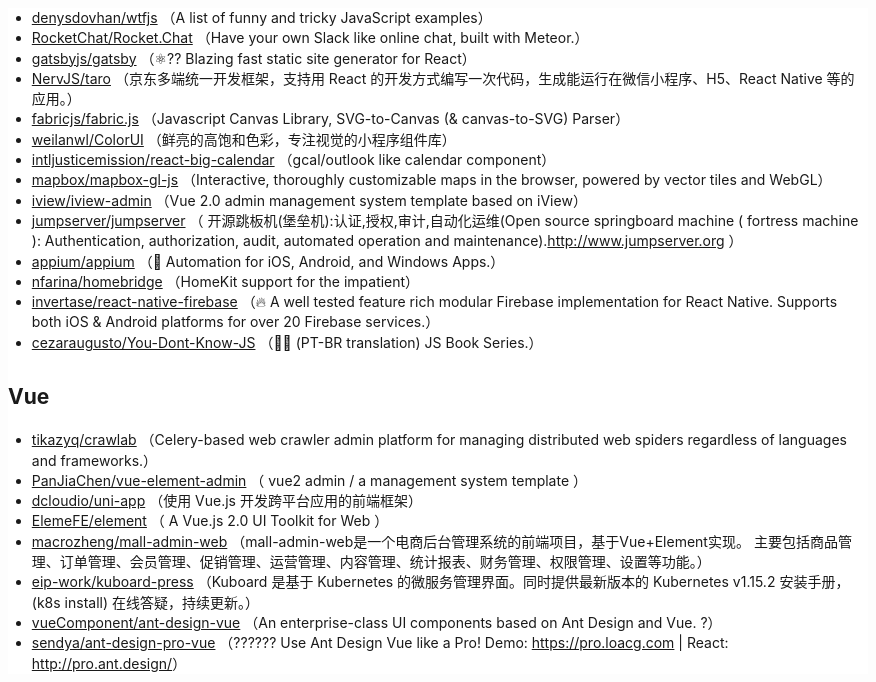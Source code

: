 * [denysdovhan/wtfjs](https://github.com/denysdovhan/wtfjs) （A list of funny and tricky JavaScript examples）
* [RocketChat/Rocket.Chat](https://github.com/RocketChat/Rocket.Chat) （Have your own Slack like online chat, built with Meteor.）
* [gatsbyjs/gatsby](https://github.com/gatsbyjs/gatsby) （&#x269b;&#xfe0f;?? Blazing fast static site generator for React）
* [NervJS/taro](https://github.com/NervJS/taro) （京东多端统一开发框架，支持用 React 的开发方式编写一次代码，生成能运行在微信小程序、H5、React Native 等的应用。）
* [fabricjs/fabric.js](https://github.com/fabricjs/fabric.js) （Javascript Canvas Library, SVG-to-Canvas (&amp; canvas-to-SVG) Parser）
* [weilanwl/ColorUI](https://github.com/weilanwl/ColorUI) （鲜亮的高饱和色彩，专注视觉的小程序组件库）
* [intljusticemission/react-big-calendar](https://github.com/intljusticemission/react-big-calendar) （gcal/outlook like calendar component）
* [mapbox/mapbox-gl-js](https://github.com/mapbox/mapbox-gl-js) （Interactive, thoroughly customizable maps in the browser, powered by vector tiles and WebGL）
* [iview/iview-admin](https://github.com/iview/iview-admin) （Vue 2.0 admin management system template based on iView）
* [jumpserver/jumpserver](https://github.com/jumpserver/jumpserver) （
        开源跳板机(堡垒机):认证,授权,审计,自动化运维(Open source springboard machine ( fortress machine ): Authentication, authorization, audit, automated operation and maintenance).<a href="http://www.jumpserver.org">http://www.jumpserver.org</a>
      ）
* [appium/appium](https://github.com/appium/appium) （&#x1f4f1; Automation for iOS, Android, and Windows Apps.）
* [nfarina/homebridge](https://github.com/nfarina/homebridge) （HomeKit support for the impatient）
* [invertase/react-native-firebase](https://github.com/invertase/react-native-firebase) （&#x1f525; A well tested feature rich modular Firebase implementation for React Native. Supports both iOS &amp; Android platforms for over 20 Firebase services.）
* [cezaraugusto/You-Dont-Know-JS](https://github.com/cezaraugusto/You-Dont-Know-JS) （&#x1f4d7;&#x1f4d2; (PT-BR translation) JS Book Series.）

## Vue

* [tikazyq/crawlab](https://github.com/tikazyq/crawlab) （Celery-based web crawler admin platform for managing distributed web spiders regardless of languages and frameworks.）
* [PanJiaChen/vue-element-admin](https://github.com/PanJiaChen/vue-element-admin) （
        vue2 admin / a management system template
      ）
* [dcloudio/uni-app](https://github.com/dcloudio/uni-app) （使用 Vue.js 开发跨平台应用的前端框架）
* [ElemeFE/element](https://github.com/ElemeFE/element) （
        A Vue.js 2.0 UI Toolkit for Web
      ）
* [macrozheng/mall-admin-web](https://github.com/macrozheng/mall-admin-web) （mall-admin-web是一个电商后台管理系统的前端项目，基于Vue+Element实现。 主要包括商品管理、订单管理、会员管理、促销管理、运营管理、内容管理、统计报表、财务管理、权限管理、设置等功能。）
* [eip-work/kuboard-press](https://github.com/eip-work/kuboard-press) （Kuboard 是基于 Kubernetes 的微服务管理界面。同时提供最新版本的 Kubernetes v1.15.2 安装手册，(k8s install) 在线答疑，持续更新。）
* [vueComponent/ant-design-vue](https://github.com/vueComponent/ant-design-vue) （An enterprise-class UI components based on Ant Design and Vue. ?）
* [sendya/ant-design-pro-vue](https://github.com/sendya/ant-design-pro-vue) （??&#x200d;???&#x200d;? Use Ant Design Vue like a Pro! Demo: <a href="https://pro.loacg.com" rel="nofollow">https://pro.loacg.com</a> | React: <a href="http://pro.ant.design/" rel="nofollow">http://pro.ant.design/</a>）
